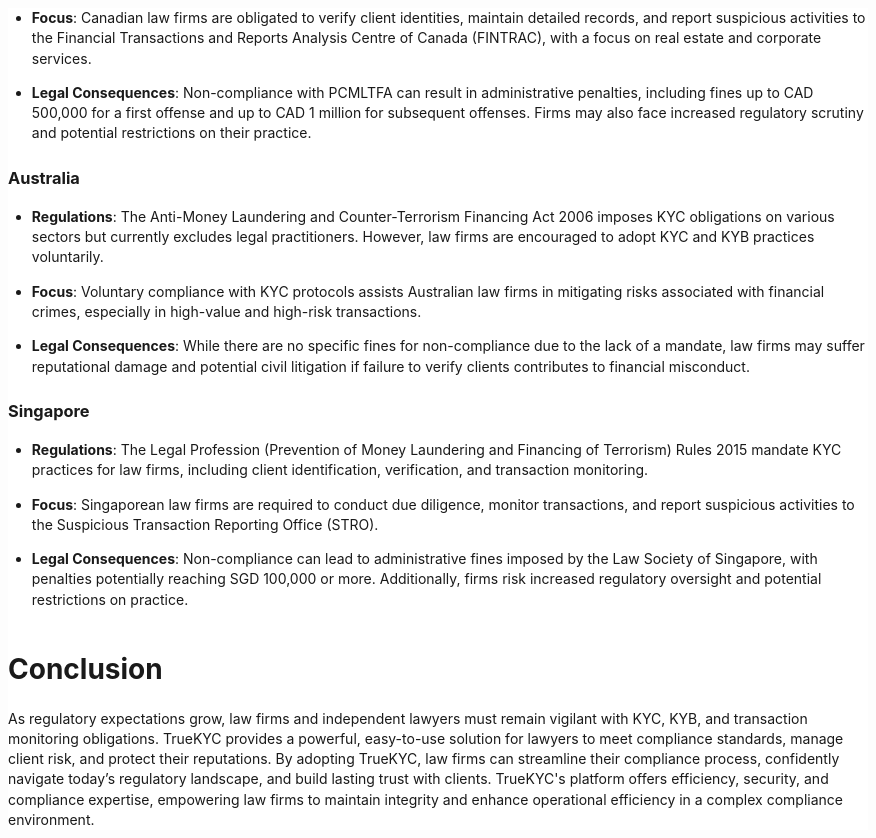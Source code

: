 - **Focus**: Canadian law firms are obligated to verify client identities, maintain detailed records, and report suspicious activities to the Financial Transactions and Reports Analysis Centre of Canada (FINTRAC), with a focus on real estate and corporate services.

- **Legal Consequences**: Non-compliance with PCMLTFA can result in administrative penalties, including fines up to CAD 500,000 for a first offense and up to CAD 1 million for subsequent offenses. Firms may also face increased regulatory scrutiny and potential restrictions on their practice.

### **Australia**

  - **Regulations**: The Anti-Money Laundering and Counter-Terrorism Financing Act 2006 imposes KYC obligations on various sectors but currently excludes legal practitioners. However, law firms are encouraged to adopt KYC and KYB practices voluntarily.

- **Focus**: Voluntary compliance with KYC protocols assists Australian law firms in mitigating risks associated with financial crimes, especially in high-value and high-risk transactions.

- **Legal Consequences**: While there are no specific fines for non-compliance due to the lack of a mandate, law firms may suffer reputational damage and potential civil litigation if failure to verify clients contributes to financial misconduct.

### **Singapore**

- **Regulations**: The Legal Profession (Prevention of Money Laundering and Financing of Terrorism) Rules 2015 mandate KYC practices for law firms, including client identification, verification, and transaction monitoring.

- **Focus**: Singaporean law firms are required to conduct due diligence, monitor transactions, and report suspicious activities to the Suspicious Transaction Reporting Office (STRO).

- **Legal Consequences**: Non-compliance can lead to administrative fines imposed by the Law Society of Singapore, with penalties potentially reaching SGD 100,000 or more. Additionally, firms risk increased regulatory oversight and potential restrictions on practice.

 # **Conclusion**

As regulatory expectations grow, law firms and independent lawyers must remain vigilant with KYC, KYB, and transaction monitoring obligations. TrueKYC provides a powerful, easy-to-use solution for lawyers to meet compliance standards, manage client risk, and protect their reputations. By adopting TrueKYC, law firms can streamline their compliance process, confidently navigate today’s regulatory landscape, and build lasting trust with clients. TrueKYC's platform offers efficiency, security, and compliance expertise, empowering law firms to maintain integrity and enhance operational efficiency in a complex compliance environment.
